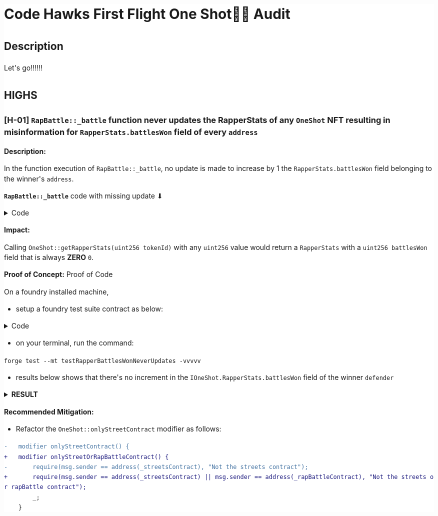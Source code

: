 # Code Hawks First Flight One Shot🔫🎶 Audit

## Description

Let's go!!!!!!

## HIGHS

### [H-01] `RapBattle::_battle` function never updates the RapperStats of any `OneShot` NFT resulting in misinformation for `RapperStats.battlesWon` field of every `address`

**Description:**

In the function execution of `RapBattle::_battle`, no update is made to increase by 1 the `RapperStats.battlesWon` field belonging to the winner's `address`.

**`RapBattle::_battle`** code with missing update ⬇

<details><summary>Code</summary></details>

**Impact:**

Calling `OneShot::getRapperStats(uint256 tokenId)` with any `uint256` value would return a `RapperStats` with a `uint256 battlesWon` field that is always **ZERO** `0`.

**Proof of Concept:** Proof of Code

On a foundry installed machine,

- setup a foundry test suite contract as below:

<details><summary>Code</summary></details>

- on your terminal, run the command:

```shell
forge test --mt testRapperBattlesWonNeverUpdates -vvvvv
```

- results below shows that there's no increment in the `IOneShot.RapperStats.battlesWon` field of the winner `defender`

<details><summary><b>RESULT</b></summary></details>

**Recommended Mitigation:**

- Refactor the `OneShot::onlyStreetContract` modifier as follows:

```diff
-   modifier onlyStreetContract() {
+   modifier onlyStreetOrRapBattleContract() {
-       require(msg.sender == address(_streetsContract), "Not the streets contract");
+       require(msg.sender == address(_streetsContract) || msg.sender == address(_rapBattleContract), "Not the streets or rapBattle contract");
        _;
    }
```
